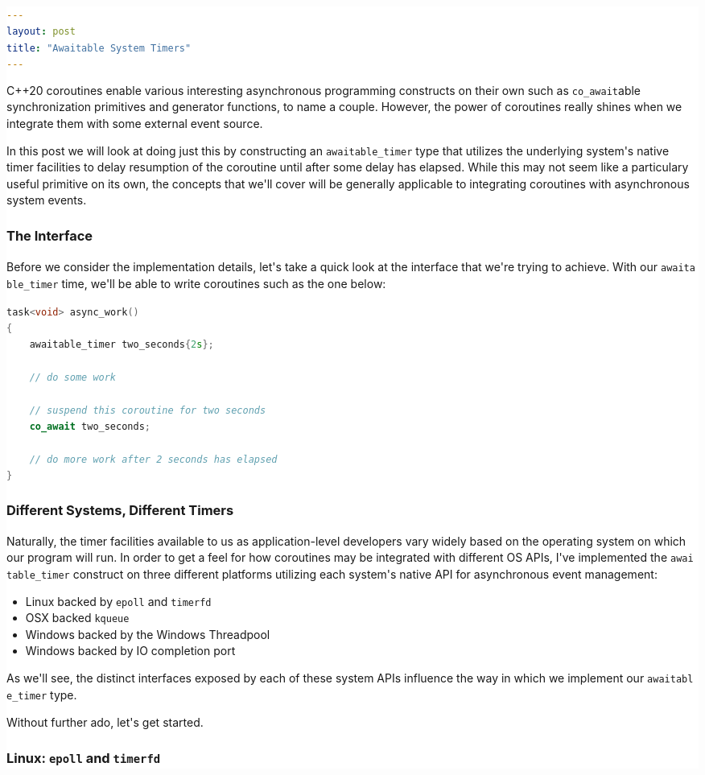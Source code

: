 ```yaml
---
layout: post
title: "Awaitable System Timers"
---
```


C++20 coroutines enable various interesting asynchronous programming constructs on their own such as `co_await`able synchronization primitives and generator functions, to name a couple. However, the power of coroutines really shines when we integrate them with some external event source. 

In this post we will look at doing just this by constructing an `awaitable_timer` type that utilizes the underlying system's native timer facilities to delay resumption of the coroutine until after some delay has elapsed. While this may not seem like a particulary useful primitive on its own, the concepts that we'll cover will be generally applicable to integrating coroutines with asynchronous system events.

### The Interface

Before we consider the implementation details, let's take a quick look at the interface that we're trying to achieve. With our `awaitable_timer` time, we'll be able to write coroutines such as the one below:

```c++
task<void> async_work()
{
    awaitable_timer two_seconds{2s};

    // do some work

    // suspend this coroutine for two seconds
    co_await two_seconds;

    // do more work after 2 seconds has elapsed
}
```

### Different Systems, Different Timers

Naturally, the timer facilities available to us as application-level developers vary widely based on the operating system on which our program will run. In order to get a feel for how coroutines may be integrated with different OS APIs, I've implemented the `awaitable_timer` construct on three different platforms utilizing each system's native API for asynchronous event management:

- Linux backed by `epoll` and `timerfd`
- OSX backed `kqueue`
- Windows backed by the Windows Threadpool
- Windows backed by IO completion port

As we'll see, the distinct interfaces exposed by each of these system APIs influence the way in which we implement our `awaitable_timer` type.

Without further ado, let's get started.

### Linux: `epoll` and `timerfd`
